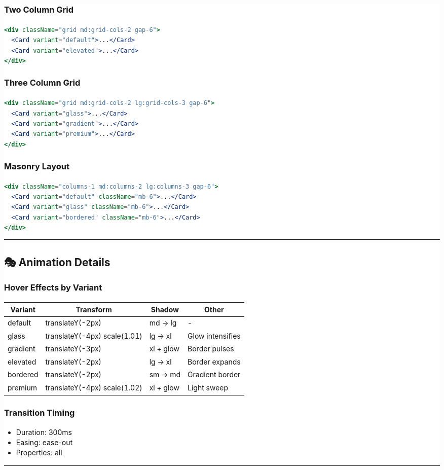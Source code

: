 ### Two Column Grid
```jsx
<div className="grid md:grid-cols-2 gap-6">
  <Card variant="default">...</Card>
  <Card variant="elevated">...</Card>
</div>
```

### Three Column Grid
```jsx
<div className="grid md:grid-cols-2 lg:grid-cols-3 gap-6">
  <Card variant="glass">...</Card>
  <Card variant="gradient">...</Card>
  <Card variant="premium">...</Card>
</div>
```

### Masonry Layout
```jsx
<div className="columns-1 md:columns-2 lg:columns-3 gap-6">
  <Card variant="default" className="mb-6">...</Card>
  <Card variant="glass" className="mb-6">...</Card>
  <Card variant="bordered" className="mb-6">...</Card>
</div>
```

---

## 🎭 Animation Details

### Hover Effects by Variant

| Variant | Transform | Shadow | Other |
|---------|-----------|--------|-------|
| default | translateY(-2px) | md → lg | - |
| glass | translateY(-4px) scale(1.01) | lg → xl | Glow intensifies |
| gradient | translateY(-3px) | xl + glow | Border pulses |
| elevated | translateY(-2px) | lg → xl | Border expands |
| bordered | translateY(-2px) | sm → md | Gradient border |
| premium | translateY(-4px) scale(1.02) | xl + glow | Light sweep |

### Transition Timing
- Duration: 300ms
- Easing: ease-out
- Properties: all

---
